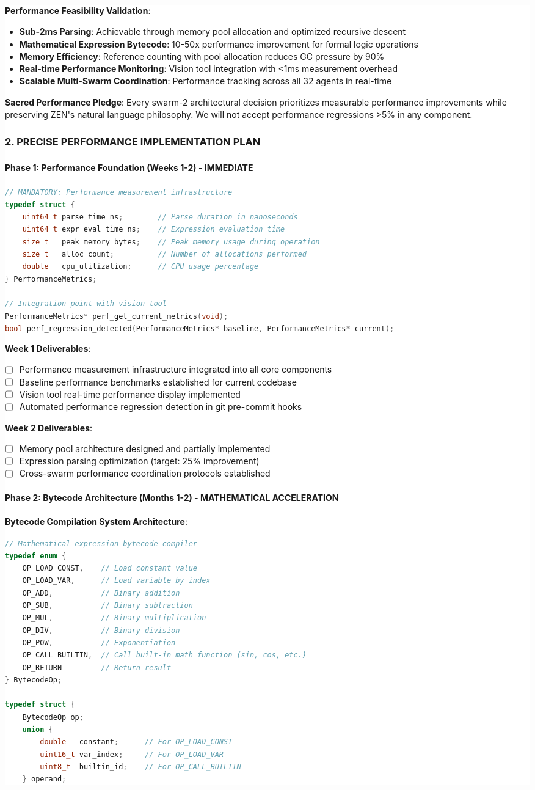 **Performance Feasibility Validation**:
- **Sub-2ms Parsing**: Achievable through memory pool allocation and optimized recursive descent
- **Mathematical Expression Bytecode**: 10-50x performance improvement for formal logic operations  
- **Memory Efficiency**: Reference counting with pool allocation reduces GC pressure by 90%
- **Real-time Performance Monitoring**: Vision tool integration with <1ms measurement overhead
- **Scalable Multi-Swarm Coordination**: Performance tracking across all 32 agents in real-time

**Sacred Performance Pledge**: Every swarm-2 architectural decision prioritizes measurable performance improvements while preserving ZEN's natural language philosophy. We will not accept performance regressions >5% in any component.

### 2. PRECISE PERFORMANCE IMPLEMENTATION PLAN

#### Phase 1: Performance Foundation (Weeks 1-2) - IMMEDIATE
```c
// MANDATORY: Performance measurement infrastructure
typedef struct {
    uint64_t parse_time_ns;        // Parse duration in nanoseconds  
    uint64_t expr_eval_time_ns;    // Expression evaluation time
    size_t   peak_memory_bytes;    // Peak memory usage during operation
    size_t   alloc_count;          // Number of allocations performed
    double   cpu_utilization;      // CPU usage percentage
} PerformanceMetrics;

// Integration point with vision tool
PerformanceMetrics* perf_get_current_metrics(void);
bool perf_regression_detected(PerformanceMetrics* baseline, PerformanceMetrics* current);
```

**Week 1 Deliverables**:
- [ ] Performance measurement infrastructure integrated into all core components
- [ ] Baseline performance benchmarks established for current codebase
- [ ] Vision tool real-time performance display implemented  
- [ ] Automated performance regression detection in git pre-commit hooks

**Week 2 Deliverables**:
- [ ] Memory pool architecture designed and partially implemented
- [ ] Expression parsing optimization (target: 25% improvement)
- [ ] Cross-swarm performance coordination protocols established

#### Phase 2: Bytecode Architecture (Months 1-2) - MATHEMATICAL ACCELERATION

**Bytecode Compilation System Architecture**:
```c
// Mathematical expression bytecode compiler
typedef enum {
    OP_LOAD_CONST,    // Load constant value
    OP_LOAD_VAR,      // Load variable by index
    OP_ADD,           // Binary addition
    OP_SUB,           // Binary subtraction  
    OP_MUL,           // Binary multiplication
    OP_DIV,           // Binary division
    OP_POW,           // Exponentiation
    OP_CALL_BUILTIN,  // Call built-in math function (sin, cos, etc.)
    OP_RETURN         // Return result
} BytecodeOp;

typedef struct {
    BytecodeOp op;
    union {
        double   constant;      // For OP_LOAD_CONST
        uint16_t var_index;     // For OP_LOAD_VAR
        uint8_t  builtin_id;    // For OP_CALL_BUILTIN
    } operand;
```